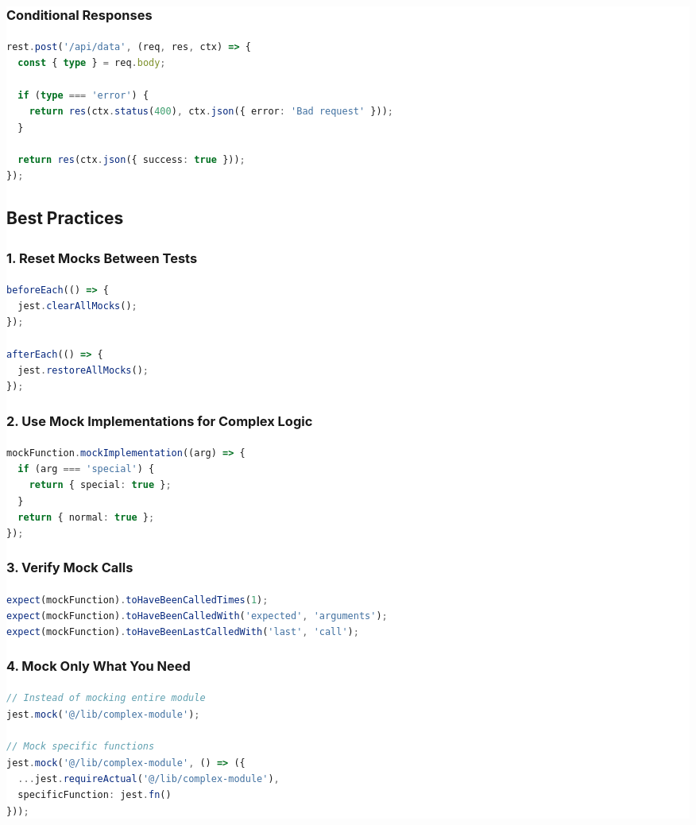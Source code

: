### Conditional Responses

```typescript
rest.post('/api/data', (req, res, ctx) => {
  const { type } = req.body;
  
  if (type === 'error') {
    return res(ctx.status(400), ctx.json({ error: 'Bad request' }));
  }
  
  return res(ctx.json({ success: true }));
});
```

## Best Practices

### 1. Reset Mocks Between Tests

```typescript
beforeEach(() => {
  jest.clearAllMocks();
});

afterEach(() => {
  jest.restoreAllMocks();
});
```

### 2. Use Mock Implementations for Complex Logic

```typescript
mockFunction.mockImplementation((arg) => {
  if (arg === 'special') {
    return { special: true };
  }
  return { normal: true };
});
```

### 3. Verify Mock Calls

```typescript
expect(mockFunction).toHaveBeenCalledTimes(1);
expect(mockFunction).toHaveBeenCalledWith('expected', 'arguments');
expect(mockFunction).toHaveBeenLastCalledWith('last', 'call');
```

### 4. Mock Only What You Need

```typescript
// Instead of mocking entire module
jest.mock('@/lib/complex-module');

// Mock specific functions
jest.mock('@/lib/complex-module', () => ({
  ...jest.requireActual('@/lib/complex-module'),
  specificFunction: jest.fn()
}));
```
